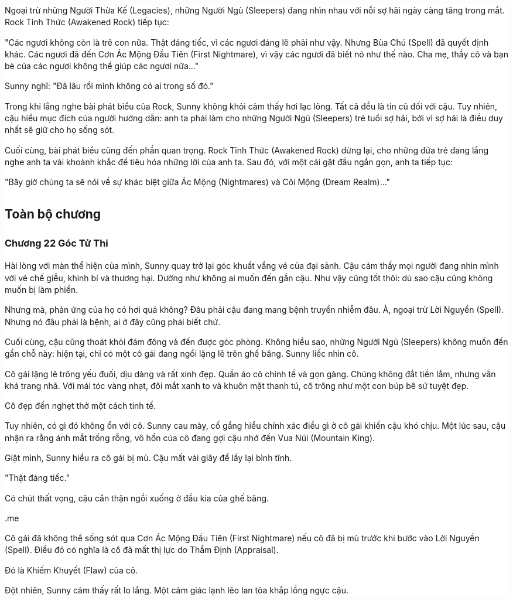 Ngoại trừ những Người Thừa Kế (Legacies), những Người Ngủ (Sleepers) đang nhìn nhau với nỗi sợ hãi ngày càng tăng trong mắt. Rock Tỉnh Thức (Awakened Rock) tiếp tục:

"Các ngươi không còn là trẻ con nữa. Thật đáng tiếc, vì các ngươi đáng lẽ phải như vậy. Nhưng Bùa Chú (Spell) đã quyết định khác. Các ngươi đã đến Cơn Ác Mộng Đầu Tiên (First Nightmare), vì vậy các ngươi đã biết nó như thế nào. Cha mẹ, thầy cô và bạn bè của các ngươi không thể giúp các ngươi nữa…"

Sunny nghĩ: "Đã lâu rồi mình không có ai trong số đó."

Trong khi lắng nghe bài phát biểu của Rock, Sunny không khỏi cảm thấy hơi lạc lõng. Tất cả đều là tin cũ đối với cậu. Tuy nhiên, cậu hiểu mục đích của người hướng dẫn: anh ta phải làm cho những Người Ngủ (Sleepers) trẻ tuổi sợ hãi, bởi vì sợ hãi là điều duy nhất sẽ giữ cho họ sống sót.

Cuối cùng, bài phát biểu cũng đến phần quan trọng. Rock Tỉnh Thức (Awakened Rock) dừng lại, cho những đứa trẻ đang lắng nghe anh ta vài khoảnh khắc để tiêu hóa những lời của anh ta. Sau đó, với một cái gật đầu ngắn gọn, anh ta tiếp tục:

"Bây giờ chúng ta sẽ nói về sự khác biệt giữa Ác Mộng (Nightmares) và Cõi Mộng (Dream Realm)…"

## Toàn bộ chương

### Chương 22 Góc Tử Thi

Hài lòng với màn thể hiện của mình, Sunny quay trở lại góc khuất vắng vẻ của đại sảnh. Cậu cảm thấy mọi người đang nhìn mình với vẻ chế giễu, khinh bỉ và thương hại. Dường như không ai muốn đến gần cậu. Như vậy cũng tốt thôi: dù sao cậu cũng không muốn bị làm phiền.

Nhưng mà, phản ứng của họ có hơi quá không? Đâu phải cậu đang mang bệnh truyền nhiễm đâu. À, ngoại trừ Lời Nguyền (Spell). Nhưng nó đâu phải là bệnh, ai ở đây cũng phải biết chứ.

Cuối cùng, cậu cũng thoát khỏi đám đông và đến được góc phòng. Không hiểu sao, những Người Ngủ (Sleepers) không muốn đến gần chỗ này: hiện tại, chỉ có một cô gái đang ngồi lặng lẽ trên ghế băng. Sunny liếc nhìn cô.

Cô gái lặng lẽ trông yếu đuối, dịu dàng và rất xinh đẹp. Quần áo cô chỉnh tề và gọn gàng. Chúng không đắt tiền lắm, nhưng vẫn khá trang nhã. Với mái tóc vàng nhạt, đôi mắt xanh to và khuôn mặt thanh tú, cô trông như một con búp bê sứ tuyệt đẹp.

Cô đẹp đến nghẹt thở một cách tinh tế.

Tuy nhiên, có gì đó không ổn với cô. Sunny cau mày, cố gắng hiểu chính xác điều gì ở cô gái khiến cậu khó chịu. Một lúc sau, cậu nhận ra rằng ánh mắt trống rỗng, vô hồn của cô đang gợi cậu nhớ đến Vua Núi (Mountain King).

Giật mình, Sunny hiểu ra cô gái bị mù. Cậu mất vài giây để lấy lại bình tĩnh.

"Thật đáng tiếc."

Có chút thất vọng, cậu cẩn thận ngồi xuống ở đầu kia của ghế băng.

.me

Cô gái đã không thể sống sót qua Cơn Ác Mộng Đầu Tiên (First Nightmare) nếu cô đã bị mù trước khi bước vào Lời Nguyền (Spell). Điều đó có nghĩa là cô đã mất thị lực do Thẩm Định (Appraisal).

Đó là Khiếm Khuyết (Flaw) của cô.

Đột nhiên, Sunny cảm thấy rất lo lắng. Một cảm giác lạnh lẽo lan tỏa khắp lồng ngực cậu.
